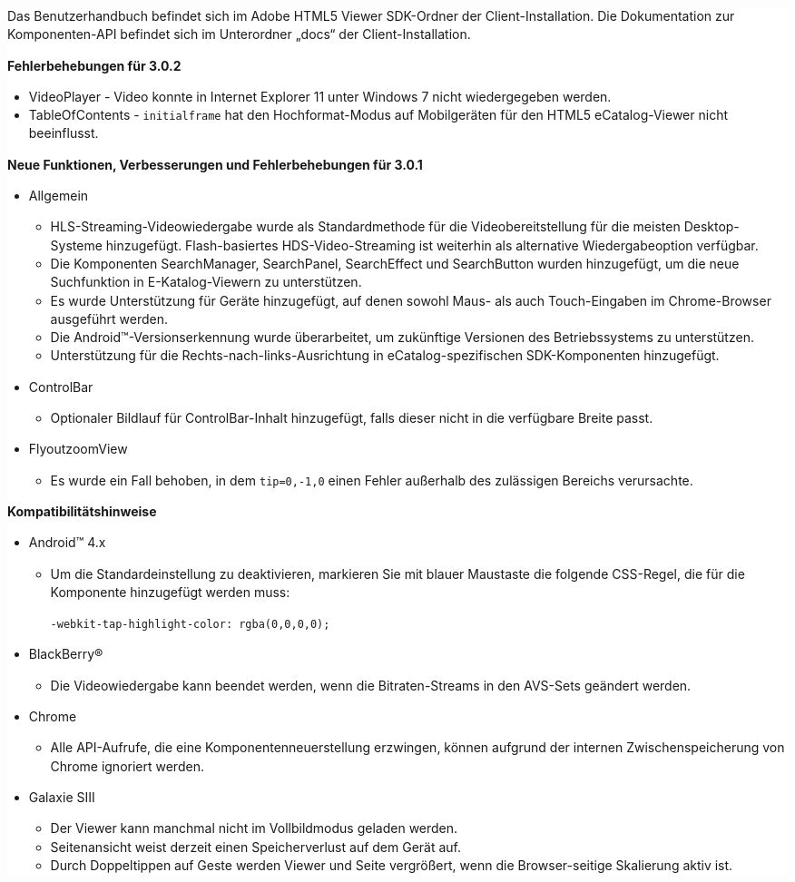 Das Benutzerhandbuch befindet sich im Adobe HTML5 Viewer SDK-Ordner der Client-Installation. Die Dokumentation zur Komponenten-API befindet sich im Unterordner „docs“ der Client-Installation.

**Fehlerbehebungen für 3.0.2**

* VideoPlayer - Video konnte in Internet Explorer 11 unter Windows 7 nicht wiedergegeben werden.
* TableOfContents - `initialframe` hat den Hochformat-Modus auf Mobilgeräten für den HTML5 eCatalog-Viewer nicht beeinflusst.

**Neue Funktionen, Verbesserungen und Fehlerbehebungen für 3.0.1**

* Allgemein

   * HLS-Streaming-Videowiedergabe wurde als Standardmethode für die Videobereitstellung für die meisten Desktop-Systeme hinzugefügt. Flash-basiertes HDS-Video-Streaming ist weiterhin als alternative Wiedergabeoption verfügbar.
   * Die Komponenten SearchManager, SearchPanel, SearchEffect und SearchButton wurden hinzugefügt, um die neue Suchfunktion in E-Katalog-Viewern zu unterstützen.
   * Es wurde Unterstützung für Geräte hinzugefügt, auf denen sowohl Maus- als auch Touch-Eingaben im Chrome-Browser ausgeführt werden.
   * Die Android™-Versionserkennung wurde überarbeitet, um zukünftige Versionen des Betriebssystems zu unterstützen.
   * Unterstützung für die Rechts-nach-links-Ausrichtung in eCatalog-spezifischen SDK-Komponenten hinzugefügt.

* ControlBar

   * Optionaler Bildlauf für ControlBar-Inhalt hinzugefügt, falls dieser nicht in die verfügbare Breite passt.

* FlyoutzoomView

   * Es wurde ein Fall behoben, in dem `tip=0,-1,0` einen Fehler außerhalb des zulässigen Bereichs verursachte.

**Kompatibilitätshinweise**

* Android™ 4.x

   * Um die Standardeinstellung zu deaktivieren, markieren Sie mit blauer Maustaste die folgende CSS-Regel, die für die Komponente hinzugefügt werden muss:

     `-webkit-tap-highlight-color: rgba(0,0,0,0);`

* BlackBerry®

   * Die Videowiedergabe kann beendet werden, wenn die Bitraten-Streams in den AVS-Sets geändert werden.

* Chrome

   * Alle API-Aufrufe, die eine Komponentenneuerstellung erzwingen, können aufgrund der internen Zwischenspeicherung von Chrome ignoriert werden.

* Galaxie SIII

   * Der Viewer kann manchmal nicht im Vollbildmodus geladen werden.
   * Seitenansicht weist derzeit einen Speicherverlust auf dem Gerät auf.
   * Durch Doppeltippen auf Geste werden Viewer und Seite vergrößert, wenn die Browser-seitige Skalierung aktiv ist.
